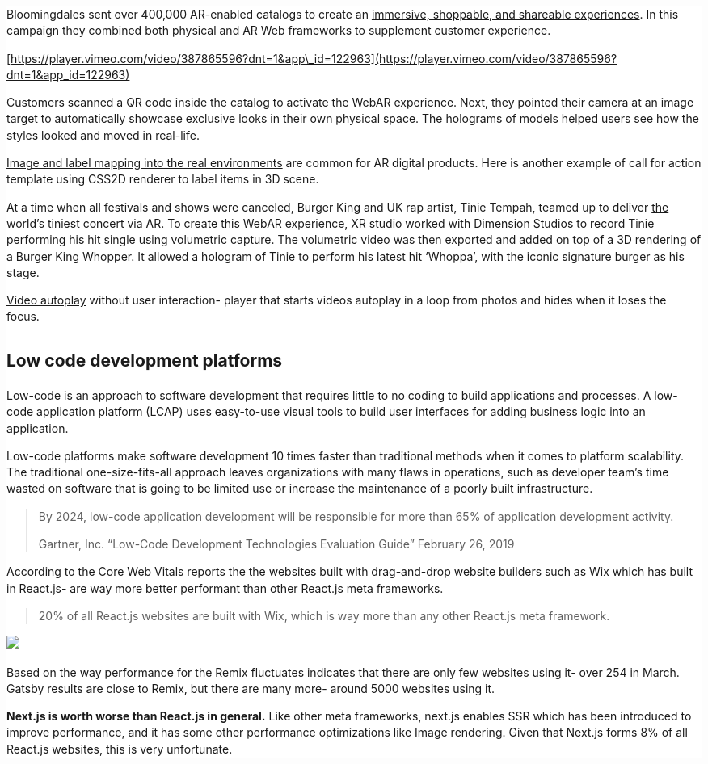 Bloomingdales sent over 400,000 AR-enabled catalogs to create an [immersive, shoppable, and shareable experiences](https://www.8thwall.com/customer-work/bloomingdales). In this campaign they combined both physical and AR Web frameworks to supplement customer experience.

[https://player.vimeo.com/video/387865596?dnt=1&app\_id=122963](https://player.vimeo.com/video/387865596?dnt=1&app_id=122963)

Customers scanned a QR code inside the catalog to activate the WebAR experience. Next, they pointed their camera at an image target to automatically showcase exclusive looks in their own physical space. The holograms of models helped users see how the styles looked and moved in real-life.

[Image and label mapping into the real environments](https://www.8thwall.com/playground/product-link) are common for AR digital products. Here is another example of call for action template using CSS2D renderer to label items in 3D scene.

At a time when all festivals and shows were canceled, Burger King and UK rap artist, Tinie Tempah, teamed up to deliver [the world’s tiniest concert via AR](https://www.8thwall.com/customer-work/bully-whoppa-on-a-whopper). To create this WebAR experience, XR studio worked with Dimension Studios to record Tinie performing his hit single using volumetric capture. The volumetric video was then exported and added on top of a 3D rendering of a Burger King Whopper. It allowed a hologram of Tinie to perform his latest hit ‘Whoppa’, with the iconic signature burger as his stage.

[Video autoplay](https://www.8thwall.com/8thwall/magic-photos-aframe) without user interaction- player that starts videos autoplay in a loop from photos and hides when it loses the focus.

## **Low code development platforms**

Low-code is an approach to software development that requires little to no coding to build applications and processes. A low-code application platform (LCAP) uses easy-to-use visual tools to build user interfaces for adding business logic into an application.

Low-code platforms make software development 10 times faster than traditional methods when it comes to platform scalability. The traditional one-size-fits-all approach leaves organizations with many flaws in operations, such as developer team’s time wasted on software that is going to be limited use or increase the maintenance of a poorly built infrastructure.

> By 2024, low-code application development will be responsible for more than 65% of application development activity.
> 
> Gartner, Inc. “Low-Code Development Technologies Evaluation Guide” February 26, 2019

According to the Core Web Vitals reports the the websites built with drag-and-drop website builders such as Wix which has built in React.js- are way more better performant than other React.js meta frameworks.

> 20% of all React.js websites are built with Wix, which is way more than any other React.js meta framework.

![](https://images.prismic.io/syntia/d61e6828-567b-476d-8c6e-b044ad889b27_screenshot-2023-09-15-154902.webp?auto=compress,format)

Based on the way performance for the Remix fluctuates indicates that there are only few websites using it- over 254 in March. Gatsby results are close to Remix, but there are many more- around 5000 websites using it.

**Next.js is worth worse than React.js in general.** Like other meta frameworks, next.js enables SSR which has been introduced to improve performance, and it has some other performance optimizations like Image rendering. Given that Next.js forms 8% of all React.js websites, this is very unfortunate.
